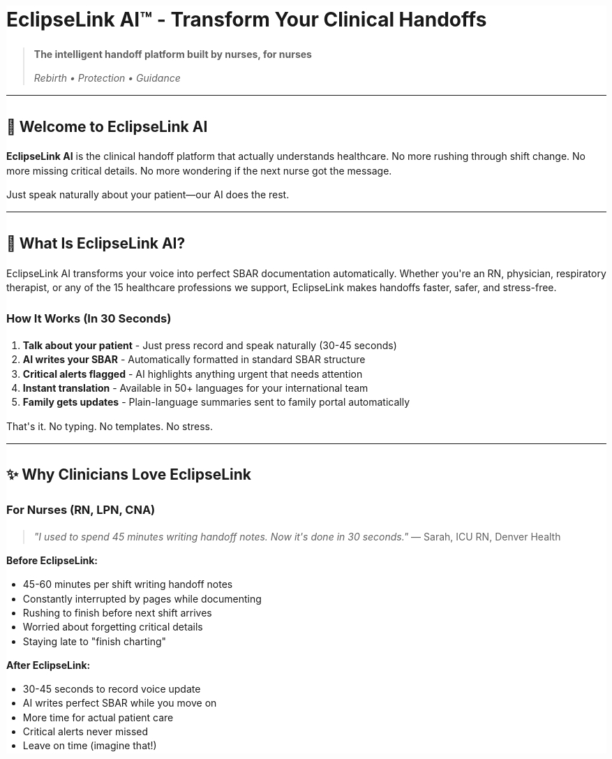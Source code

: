 # EclipseLink AI™ - Transform Your Clinical Handoffs

> **The intelligent handoff platform built by nurses, for nurses**
>
> *Rebirth • Protection • Guidance*

---

## 🌟 Welcome to EclipseLink AI

**EclipseLink AI** is the clinical handoff platform that actually understands healthcare. No more rushing through shift change. No more missing critical details. No more wondering if the next nurse got the message.

Just speak naturally about your patient—our AI does the rest.

---

## 💬 What Is EclipseLink AI?

EclipseLink AI transforms your voice into perfect SBAR documentation automatically. Whether you're an RN, physician, respiratory therapist, or any of the 15 healthcare professions we support, EclipseLink makes handoffs faster, safer, and stress-free.

### How It Works (In 30 Seconds)

1. **Talk about your patient** - Just press record and speak naturally (30-45 seconds)
2. **AI writes your SBAR** - Automatically formatted in standard SBAR structure
3. **Critical alerts flagged** - AI highlights anything urgent that needs attention
4. **Instant translation** - Available in 50+ languages for your international team
5. **Family gets updates** - Plain-language summaries sent to family portal automatically

That's it. No typing. No templates. No stress.

---

## ✨ Why Clinicians Love EclipseLink

### For Nurses (RN, LPN, CNA)

> *"I used to spend 45 minutes writing handoff notes. Now it's done in 30 seconds."*
> — Sarah, ICU RN, Denver Health

**Before EclipseLink:**
- 45-60 minutes per shift writing handoff notes
- Constantly interrupted by pages while documenting
- Rushing to finish before next shift arrives
- Worried about forgetting critical details
- Staying late to "finish charting"

**After EclipseLink:**
- 30-45 seconds to record voice update
- AI writes perfect SBAR while you move on
- More time for actual patient care
- Critical alerts never missed
- Leave on time (imagine that!)
